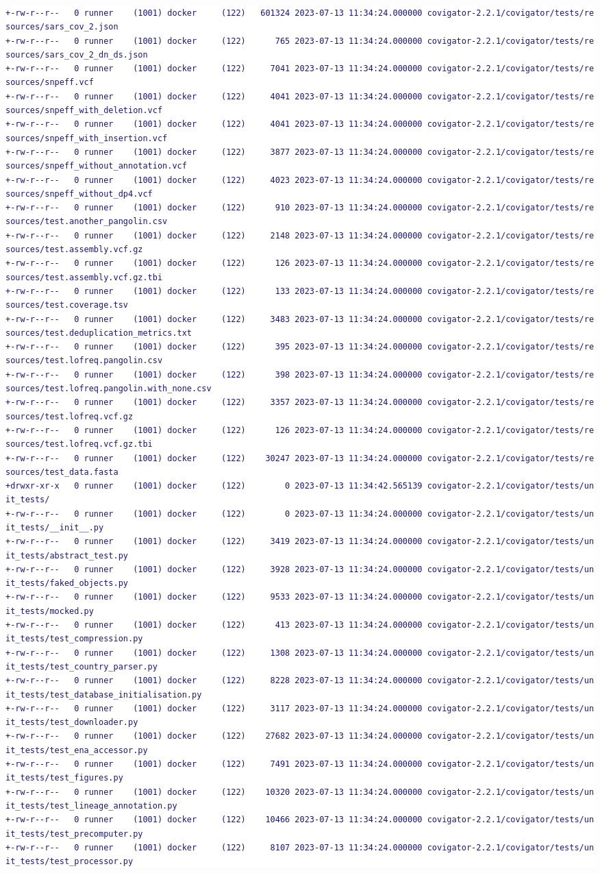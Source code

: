 ```diff
+-rw-r--r--   0 runner    (1001) docker     (122)   601324 2023-07-13 11:34:24.000000 covigator-2.2.1/covigator/tests/resources/sars_cov_2.json
+-rw-r--r--   0 runner    (1001) docker     (122)      765 2023-07-13 11:34:24.000000 covigator-2.2.1/covigator/tests/resources/sars_cov_2_dn_ds.json
+-rw-r--r--   0 runner    (1001) docker     (122)     7041 2023-07-13 11:34:24.000000 covigator-2.2.1/covigator/tests/resources/snpeff.vcf
+-rw-r--r--   0 runner    (1001) docker     (122)     4041 2023-07-13 11:34:24.000000 covigator-2.2.1/covigator/tests/resources/snpeff_with_deletion.vcf
+-rw-r--r--   0 runner    (1001) docker     (122)     4041 2023-07-13 11:34:24.000000 covigator-2.2.1/covigator/tests/resources/snpeff_with_insertion.vcf
+-rw-r--r--   0 runner    (1001) docker     (122)     3877 2023-07-13 11:34:24.000000 covigator-2.2.1/covigator/tests/resources/snpeff_without_annotation.vcf
+-rw-r--r--   0 runner    (1001) docker     (122)     4023 2023-07-13 11:34:24.000000 covigator-2.2.1/covigator/tests/resources/snpeff_without_dp4.vcf
+-rw-r--r--   0 runner    (1001) docker     (122)      910 2023-07-13 11:34:24.000000 covigator-2.2.1/covigator/tests/resources/test.another_pangolin.csv
+-rw-r--r--   0 runner    (1001) docker     (122)     2148 2023-07-13 11:34:24.000000 covigator-2.2.1/covigator/tests/resources/test.assembly.vcf.gz
+-rw-r--r--   0 runner    (1001) docker     (122)      126 2023-07-13 11:34:24.000000 covigator-2.2.1/covigator/tests/resources/test.assembly.vcf.gz.tbi
+-rw-r--r--   0 runner    (1001) docker     (122)      133 2023-07-13 11:34:24.000000 covigator-2.2.1/covigator/tests/resources/test.coverage.tsv
+-rw-r--r--   0 runner    (1001) docker     (122)     3483 2023-07-13 11:34:24.000000 covigator-2.2.1/covigator/tests/resources/test.deduplication_metrics.txt
+-rw-r--r--   0 runner    (1001) docker     (122)      395 2023-07-13 11:34:24.000000 covigator-2.2.1/covigator/tests/resources/test.lofreq.pangolin.csv
+-rw-r--r--   0 runner    (1001) docker     (122)      398 2023-07-13 11:34:24.000000 covigator-2.2.1/covigator/tests/resources/test.lofreq.pangolin.with_none.csv
+-rw-r--r--   0 runner    (1001) docker     (122)     3357 2023-07-13 11:34:24.000000 covigator-2.2.1/covigator/tests/resources/test.lofreq.vcf.gz
+-rw-r--r--   0 runner    (1001) docker     (122)      126 2023-07-13 11:34:24.000000 covigator-2.2.1/covigator/tests/resources/test.lofreq.vcf.gz.tbi
+-rw-r--r--   0 runner    (1001) docker     (122)    30247 2023-07-13 11:34:24.000000 covigator-2.2.1/covigator/tests/resources/test_data.fasta
+drwxr-xr-x   0 runner    (1001) docker     (122)        0 2023-07-13 11:34:42.565139 covigator-2.2.1/covigator/tests/unit_tests/
+-rw-r--r--   0 runner    (1001) docker     (122)        0 2023-07-13 11:34:24.000000 covigator-2.2.1/covigator/tests/unit_tests/__init__.py
+-rw-r--r--   0 runner    (1001) docker     (122)     3419 2023-07-13 11:34:24.000000 covigator-2.2.1/covigator/tests/unit_tests/abstract_test.py
+-rw-r--r--   0 runner    (1001) docker     (122)     3928 2023-07-13 11:34:24.000000 covigator-2.2.1/covigator/tests/unit_tests/faked_objects.py
+-rw-r--r--   0 runner    (1001) docker     (122)     9533 2023-07-13 11:34:24.000000 covigator-2.2.1/covigator/tests/unit_tests/mocked.py
+-rw-r--r--   0 runner    (1001) docker     (122)      413 2023-07-13 11:34:24.000000 covigator-2.2.1/covigator/tests/unit_tests/test_compression.py
+-rw-r--r--   0 runner    (1001) docker     (122)     1308 2023-07-13 11:34:24.000000 covigator-2.2.1/covigator/tests/unit_tests/test_country_parser.py
+-rw-r--r--   0 runner    (1001) docker     (122)     8228 2023-07-13 11:34:24.000000 covigator-2.2.1/covigator/tests/unit_tests/test_database_initialisation.py
+-rw-r--r--   0 runner    (1001) docker     (122)     3117 2023-07-13 11:34:24.000000 covigator-2.2.1/covigator/tests/unit_tests/test_downloader.py
+-rw-r--r--   0 runner    (1001) docker     (122)    27682 2023-07-13 11:34:24.000000 covigator-2.2.1/covigator/tests/unit_tests/test_ena_accessor.py
+-rw-r--r--   0 runner    (1001) docker     (122)     7491 2023-07-13 11:34:24.000000 covigator-2.2.1/covigator/tests/unit_tests/test_figures.py
+-rw-r--r--   0 runner    (1001) docker     (122)    10320 2023-07-13 11:34:24.000000 covigator-2.2.1/covigator/tests/unit_tests/test_lineage_annotation.py
+-rw-r--r--   0 runner    (1001) docker     (122)    10466 2023-07-13 11:34:24.000000 covigator-2.2.1/covigator/tests/unit_tests/test_precomputer.py
+-rw-r--r--   0 runner    (1001) docker     (122)     8107 2023-07-13 11:34:24.000000 covigator-2.2.1/covigator/tests/unit_tests/test_processor.py
```